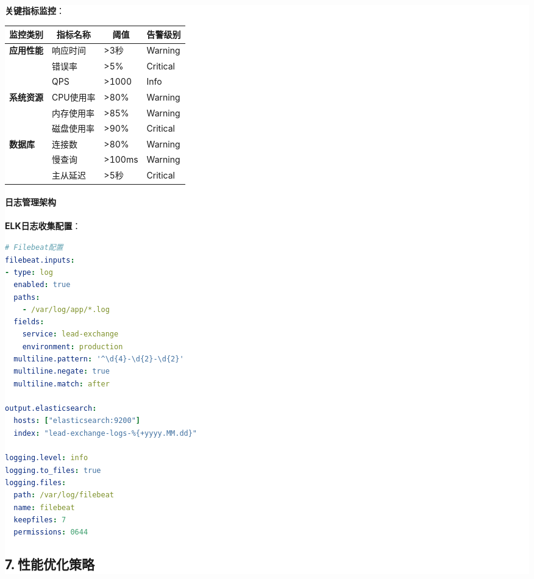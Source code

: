 **关键指标监控**：

| 监控类别 | 指标名称 | 阈值 | 告警级别 |
|----------|----------|------|----------|
| **应用性能** | 响应时间 | >3秒 | Warning |
| | 错误率 | >5% | Critical |
| | QPS | >1000 | Info |
| **系统资源** | CPU使用率 | >80% | Warning |
| | 内存使用率 | >85% | Warning |
| | 磁盘使用率 | >90% | Critical |
| **数据库** | 连接数 | >80% | Warning |
| | 慢查询 | >100ms | Warning |
| | 主从延迟 | >5秒 | Critical |

#### 日志管理架构

**ELK日志收集配置**：

```yaml
# Filebeat配置
filebeat.inputs:
- type: log
  enabled: true
  paths:
    - /var/log/app/*.log
  fields:
    service: lead-exchange
    environment: production
  multiline.pattern: '^\d{4}-\d{2}-\d{2}'
  multiline.negate: true
  multiline.match: after

output.elasticsearch:
  hosts: ["elasticsearch:9200"]
  index: "lead-exchange-logs-%{+yyyy.MM.dd}"
  
logging.level: info
logging.to_files: true
logging.files:
  path: /var/log/filebeat
  name: filebeat
  keepfiles: 7
  permissions: 0644
```

## 7. 性能优化策略

